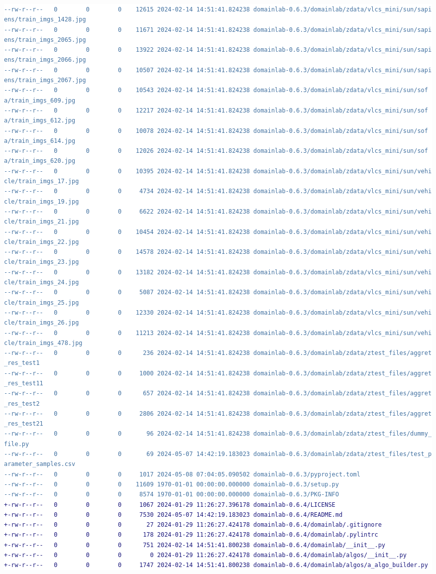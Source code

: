 ```diff
--rw-r--r--   0        0        0    12615 2024-02-14 14:51:41.824238 domainlab-0.6.3/domainlab/zdata/vlcs_mini/sun/sapiens/train_imgs_1428.jpg
--rw-r--r--   0        0        0    11671 2024-02-14 14:51:41.824238 domainlab-0.6.3/domainlab/zdata/vlcs_mini/sun/sapiens/train_imgs_2065.jpg
--rw-r--r--   0        0        0    13922 2024-02-14 14:51:41.824238 domainlab-0.6.3/domainlab/zdata/vlcs_mini/sun/sapiens/train_imgs_2066.jpg
--rw-r--r--   0        0        0    10507 2024-02-14 14:51:41.824238 domainlab-0.6.3/domainlab/zdata/vlcs_mini/sun/sapiens/train_imgs_2067.jpg
--rw-r--r--   0        0        0    10543 2024-02-14 14:51:41.824238 domainlab-0.6.3/domainlab/zdata/vlcs_mini/sun/sofa/train_imgs_609.jpg
--rw-r--r--   0        0        0    12217 2024-02-14 14:51:41.824238 domainlab-0.6.3/domainlab/zdata/vlcs_mini/sun/sofa/train_imgs_612.jpg
--rw-r--r--   0        0        0    10078 2024-02-14 14:51:41.824238 domainlab-0.6.3/domainlab/zdata/vlcs_mini/sun/sofa/train_imgs_614.jpg
--rw-r--r--   0        0        0    12026 2024-02-14 14:51:41.824238 domainlab-0.6.3/domainlab/zdata/vlcs_mini/sun/sofa/train_imgs_620.jpg
--rw-r--r--   0        0        0    10395 2024-02-14 14:51:41.824238 domainlab-0.6.3/domainlab/zdata/vlcs_mini/sun/vehicle/train_imgs_17.jpg
--rw-r--r--   0        0        0     4734 2024-02-14 14:51:41.824238 domainlab-0.6.3/domainlab/zdata/vlcs_mini/sun/vehicle/train_imgs_19.jpg
--rw-r--r--   0        0        0     6622 2024-02-14 14:51:41.824238 domainlab-0.6.3/domainlab/zdata/vlcs_mini/sun/vehicle/train_imgs_21.jpg
--rw-r--r--   0        0        0    10454 2024-02-14 14:51:41.824238 domainlab-0.6.3/domainlab/zdata/vlcs_mini/sun/vehicle/train_imgs_22.jpg
--rw-r--r--   0        0        0    14578 2024-02-14 14:51:41.824238 domainlab-0.6.3/domainlab/zdata/vlcs_mini/sun/vehicle/train_imgs_23.jpg
--rw-r--r--   0        0        0    13182 2024-02-14 14:51:41.824238 domainlab-0.6.3/domainlab/zdata/vlcs_mini/sun/vehicle/train_imgs_24.jpg
--rw-r--r--   0        0        0     5087 2024-02-14 14:51:41.824238 domainlab-0.6.3/domainlab/zdata/vlcs_mini/sun/vehicle/train_imgs_25.jpg
--rw-r--r--   0        0        0    12330 2024-02-14 14:51:41.824238 domainlab-0.6.3/domainlab/zdata/vlcs_mini/sun/vehicle/train_imgs_26.jpg
--rw-r--r--   0        0        0    11213 2024-02-14 14:51:41.824238 domainlab-0.6.3/domainlab/zdata/vlcs_mini/sun/vehicle/train_imgs_478.jpg
--rw-r--r--   0        0        0      236 2024-02-14 14:51:41.824238 domainlab-0.6.3/domainlab/zdata/ztest_files/aggret_res_test1
--rw-r--r--   0        0        0     1000 2024-02-14 14:51:41.824238 domainlab-0.6.3/domainlab/zdata/ztest_files/aggret_res_test11
--rw-r--r--   0        0        0      657 2024-02-14 14:51:41.824238 domainlab-0.6.3/domainlab/zdata/ztest_files/aggret_res_test2
--rw-r--r--   0        0        0     2806 2024-02-14 14:51:41.824238 domainlab-0.6.3/domainlab/zdata/ztest_files/aggret_res_test21
--rw-r--r--   0        0        0       96 2024-02-14 14:51:41.824238 domainlab-0.6.3/domainlab/zdata/ztest_files/dummy_file.py
--rw-r--r--   0        0        0       69 2024-05-07 14:42:19.183023 domainlab-0.6.3/domainlab/zdata/ztest_files/test_parameter_samples.csv
--rw-r--r--   0        0        0     1017 2024-05-08 07:04:05.090502 domainlab-0.6.3/pyproject.toml
--rw-r--r--   0        0        0    11609 1970-01-01 00:00:00.000000 domainlab-0.6.3/setup.py
--rw-r--r--   0        0        0     8574 1970-01-01 00:00:00.000000 domainlab-0.6.3/PKG-INFO
+-rw-r--r--   0        0        0     1067 2024-01-29 11:26:27.396178 domainlab-0.6.4/LICENSE
+-rw-r--r--   0        0        0     7530 2024-05-07 14:42:19.183023 domainlab-0.6.4/README.md
+-rw-r--r--   0        0        0       27 2024-01-29 11:26:27.424178 domainlab-0.6.4/domainlab/.gitignore
+-rw-r--r--   0        0        0      178 2024-01-29 11:26:27.424178 domainlab-0.6.4/domainlab/.pylintrc
+-rw-r--r--   0        0        0      751 2024-02-14 14:51:41.800238 domainlab-0.6.4/domainlab/__init__.py
+-rw-r--r--   0        0        0        0 2024-01-29 11:26:27.424178 domainlab-0.6.4/domainlab/algos/__init__.py
+-rw-r--r--   0        0        0     1747 2024-02-14 14:51:41.800238 domainlab-0.6.4/domainlab/algos/a_algo_builder.py
```